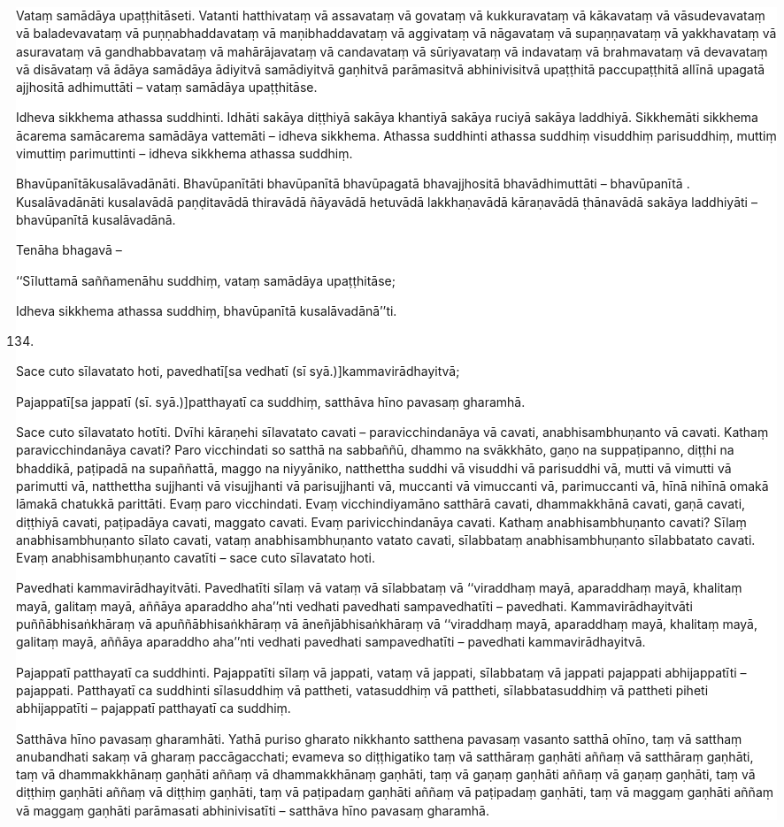Vataṃ samādāya upaṭṭhitāseti. Vatanti hatthivataṃ vā assavataṃ vā govataṃ vā kukkuravataṃ vā kākavataṃ vā vāsudevavataṃ vā baladevavataṃ vā puṇṇabhaddavataṃ vā maṇibhaddavataṃ vā aggivataṃ vā nāgavataṃ vā supaṇṇavataṃ vā yakkhavataṃ vā asuravataṃ vā gandhabbavataṃ vā mahārājavataṃ vā candavataṃ vā sūriyavataṃ vā indavataṃ vā brahmavataṃ vā devavataṃ vā disāvataṃ vā ādāya samādāya ādiyitvā samādiyitvā gaṇhitvā parāmasitvā abhinivisitvā upaṭṭhitā paccupaṭṭhitā allīnā upagatā ajjhositā adhimuttāti – vataṃ samādāya upaṭṭhitāse.

Idheva sikkhema athassa suddhinti. Idhāti sakāya diṭṭhiyā sakāya khantiyā sakāya ruciyā sakāya laddhiyā. Sikkhemāti sikkhema ācarema samācarema samādāya vattemāti – idheva sikkhema. Athassa suddhinti athassa suddhiṃ visuddhiṃ parisuddhiṃ, muttiṃ vimuttiṃ parimuttinti – idheva sikkhema athassa suddhiṃ.

Bhavūpanītākusalāvadānāti. Bhavūpanītāti bhavūpanītā bhavūpagatā bhavajjhositā bhavādhimuttāti – bhavūpanītā . Kusalāvadānāti kusalavādā paṇḍitavādā thiravādā ñāyavādā hetuvādā lakkhaṇavādā kāraṇavādā ṭhānavādā sakāya laddhiyāti – bhavūpanītā kusalāvadānā.

Tenāha bhagavā –

‘‘Sīluttamā saññamenāhu suddhiṃ, vataṃ samādāya upaṭṭhitāse;

Idheva sikkhema athassa suddhiṃ, bhavūpanītā kusalāvadānā’’ti.

134.

Sace cuto sīlavatato hoti, pavedhatī[sa vedhatī (sī syā.)]kammavirādhayitvā;

Pajappatī[sa jappatī (sī. syā.)]patthayatī ca suddhiṃ, satthāva hīno pavasaṃ gharamhā.

Sace cuto sīlavatato hotīti. Dvīhi kāraṇehi sīlavatato cavati – paravicchindanāya vā cavati, anabhisambhuṇanto vā cavati. Kathaṃ paravicchindanāya cavati? Paro vicchindati so satthā na sabbaññū, dhammo na svākkhāto, gaṇo na suppaṭipanno, diṭṭhi na bhaddikā, paṭipadā na supaññattā, maggo na niyyāniko, natthettha suddhi vā visuddhi vā parisuddhi vā, mutti vā vimutti vā parimutti vā, natthettha sujjhanti vā visujjhanti vā parisujjhanti vā, muccanti vā vimuccanti vā, parimuccanti vā, hīnā nihīnā omakā lāmakā chatukkā parittāti. Evaṃ paro vicchindati. Evaṃ vicchindiyamāno satthārā cavati, dhammakkhānā cavati, gaṇā cavati, diṭṭhiyā cavati, paṭipadāya cavati, maggato cavati. Evaṃ parivicchindanāya cavati. Kathaṃ anabhisambhuṇanto cavati? Sīlaṃ anabhisambhuṇanto sīlato cavati, vataṃ anabhisambhuṇanto vatato cavati, sīlabbataṃ anabhisambhuṇanto sīlabbatato cavati. Evaṃ anabhisambhuṇanto cavatīti – sace cuto sīlavatato hoti.

Pavedhati kammavirādhayitvāti. Pavedhatīti sīlaṃ vā vataṃ vā sīlabbataṃ vā ‘‘viraddhaṃ mayā, aparaddhaṃ mayā, khalitaṃ mayā, galitaṃ mayā, aññāya aparaddho aha’’nti vedhati pavedhati sampavedhatīti – pavedhati. Kammavirādhayitvāti puññābhisaṅkhāraṃ vā apuññābhisaṅkhāraṃ vā āneñjābhisaṅkhāraṃ vā ‘‘viraddhaṃ mayā, aparaddhaṃ mayā, khalitaṃ mayā, galitaṃ mayā, aññāya aparaddho aha’’nti vedhati pavedhati sampavedhatīti – pavedhati kammavirādhayitvā.

Pajappatī patthayatī ca suddhinti. Pajappatīti sīlaṃ vā jappati, vataṃ vā jappati, sīlabbataṃ vā jappati pajappati abhijappatīti – pajappati. Patthayatī ca suddhinti sīlasuddhiṃ vā pattheti, vatasuddhiṃ vā pattheti, sīlabbatasuddhiṃ vā pattheti piheti abhijappatīti – pajappatī patthayatī ca suddhiṃ.

Satthāva hīno pavasaṃ gharamhāti. Yathā puriso gharato nikkhanto satthena pavasaṃ vasanto satthā ohīno, taṃ vā satthaṃ anubandhati sakaṃ vā gharaṃ paccāgacchati; evameva so diṭṭhigatiko taṃ vā satthāraṃ gaṇhāti aññaṃ vā satthāraṃ gaṇhāti, taṃ vā dhammakkhānaṃ gaṇhāti aññaṃ vā dhammakkhānaṃ gaṇhāti, taṃ vā gaṇaṃ gaṇhāti aññaṃ vā gaṇaṃ gaṇhāti, taṃ vā diṭṭhiṃ gaṇhāti aññaṃ vā diṭṭhiṃ gaṇhāti, taṃ vā paṭipadaṃ gaṇhāti aññaṃ vā paṭipadaṃ gaṇhāti, taṃ vā maggaṃ gaṇhāti aññaṃ vā maggaṃ gaṇhāti parāmasati abhinivisatīti – satthāva hīno pavasaṃ gharamhā.
